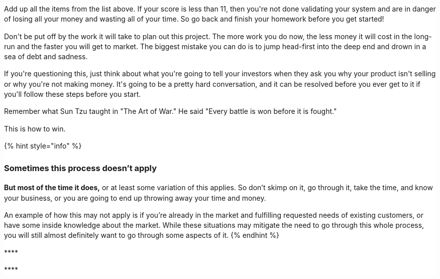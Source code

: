 Add up all the items from the list above. If your score is less than 11, then you're not done validating your system and are in danger of losing all your money and wasting all of your time. So go back and finish your homework before you get started!

Don't be put off by the work it will take to plan out this project. The more work you do now, the less money it will cost in the long-run and the faster you will get to market. The biggest mistake you can do is to jump head-first into the deep end and drown in a sea of debt and sadness. 

If you're questioning this, just think about what you're going to tell your investors when they ask you why your product isn't selling or why you're not making money. It's going to be a pretty hard conversation, and it can be resolved before you ever get to it if you'll follow these steps before you start.

Remember what Sun Tzu taught in "The Art of War." He said "Every battle is won before it is fought."  

This is how to win.

{% hint style="info" %}
### **Sometimes this process does**n’t apply

**But most of the time it does,** or at least some variation of this applies. So don’t skimp on it, go through it, take the time, and know your business, or you are going to end up throwing away your time and money.

An example of how this may not apply is if you’re already in the market and fulfilling requested needs of existing customers, or have some inside knowledge about the market. While these situations may mitigate the need to go through this whole process, you will still almost definitely want to go through some aspects of it.
{% endhint %}

\*\*\*\*

\*\*\*\*

